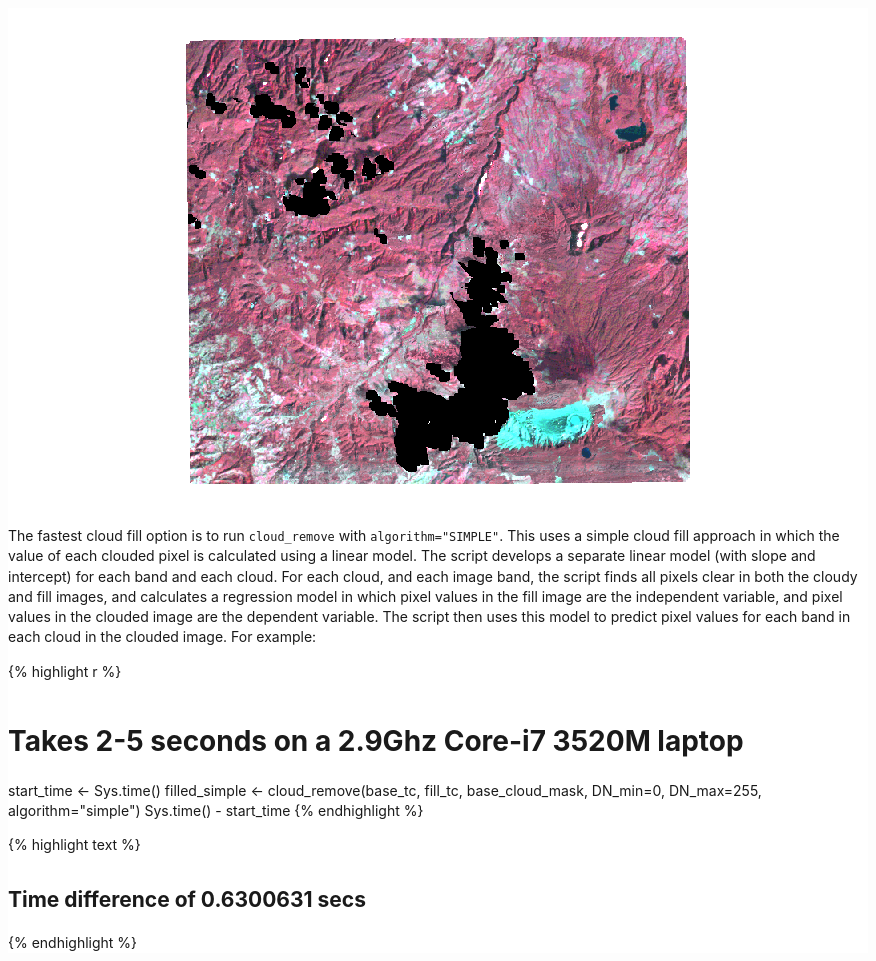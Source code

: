 <img src="/content/2014-04-16-cloud-removal-with-teamlucc/cloud_remove_tl_plot-1.png" title="center" alt="center" style="display:block;margin-left:auto;margin-right:auto;" />

The fastest cloud fill option is to run `cloud_remove` with 
`algorithm="SIMPLE"`. This uses a simple cloud fill approach in which the value 
of each clouded pixel is calculated using a linear model. The script develops a 
separate linear model (with slope and intercept) for each band and each cloud. 
For each cloud, and each image band, the script finds all pixels clear in both 
the cloudy and fill images, and calculates a regression model in which pixel 
values in the fill image are the independent variable, and pixel values in the 
clouded image are the dependent variable. The script then uses this model to 
predict pixel values for each band in each cloud in the clouded image. For 
example:


{% highlight r %}
# Takes 2-5 seconds on a 2.9Ghz Core-i7 3520M laptop
start_time <- Sys.time()
filled_simple <- cloud_remove(base_tc, fill_tc, base_cloud_mask, DN_min=0, 
                              DN_max=255, algorithm="simple")
Sys.time() - start_time
{% endhighlight %}



{% highlight text %}
## Time difference of 0.6300631 secs
{% endhighlight %}
